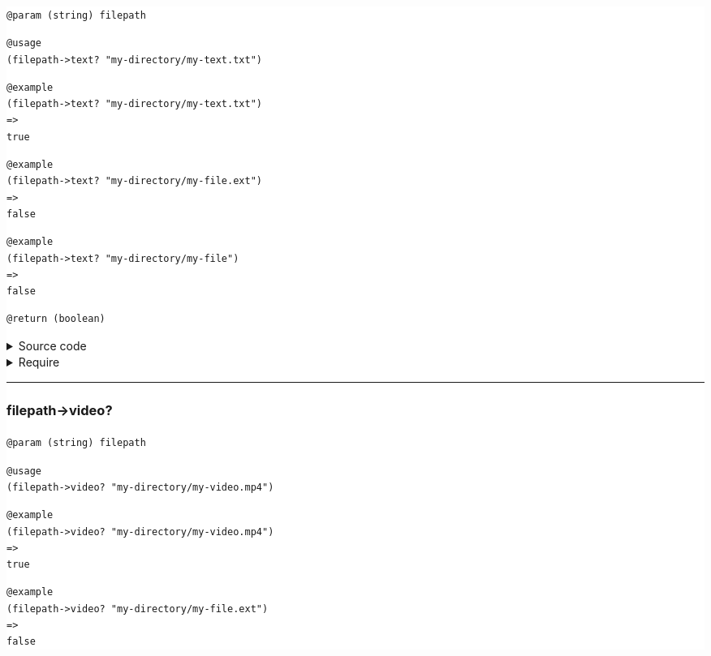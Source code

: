 ```
@param (string) filepath
```

```
@usage
(filepath->text? "my-directory/my-text.txt")
```

```
@example
(filepath->text? "my-directory/my-text.txt")
=>
true
```

```
@example
(filepath->text? "my-directory/my-file.ext")
=>
false
```

```
@example
(filepath->text? "my-directory/my-file")
=>
false
```

```
@return (boolean)
```

<details><summary>Source code</summary></details>

<details><summary>Require</summary></details>

---

### filepath->video?

```
@param (string) filepath
```

```
@usage
(filepath->video? "my-directory/my-video.mp4")
```

```
@example
(filepath->video? "my-directory/my-video.mp4")
=>
true
```

```
@example
(filepath->video? "my-directory/my-file.ext")
=>
false
```
